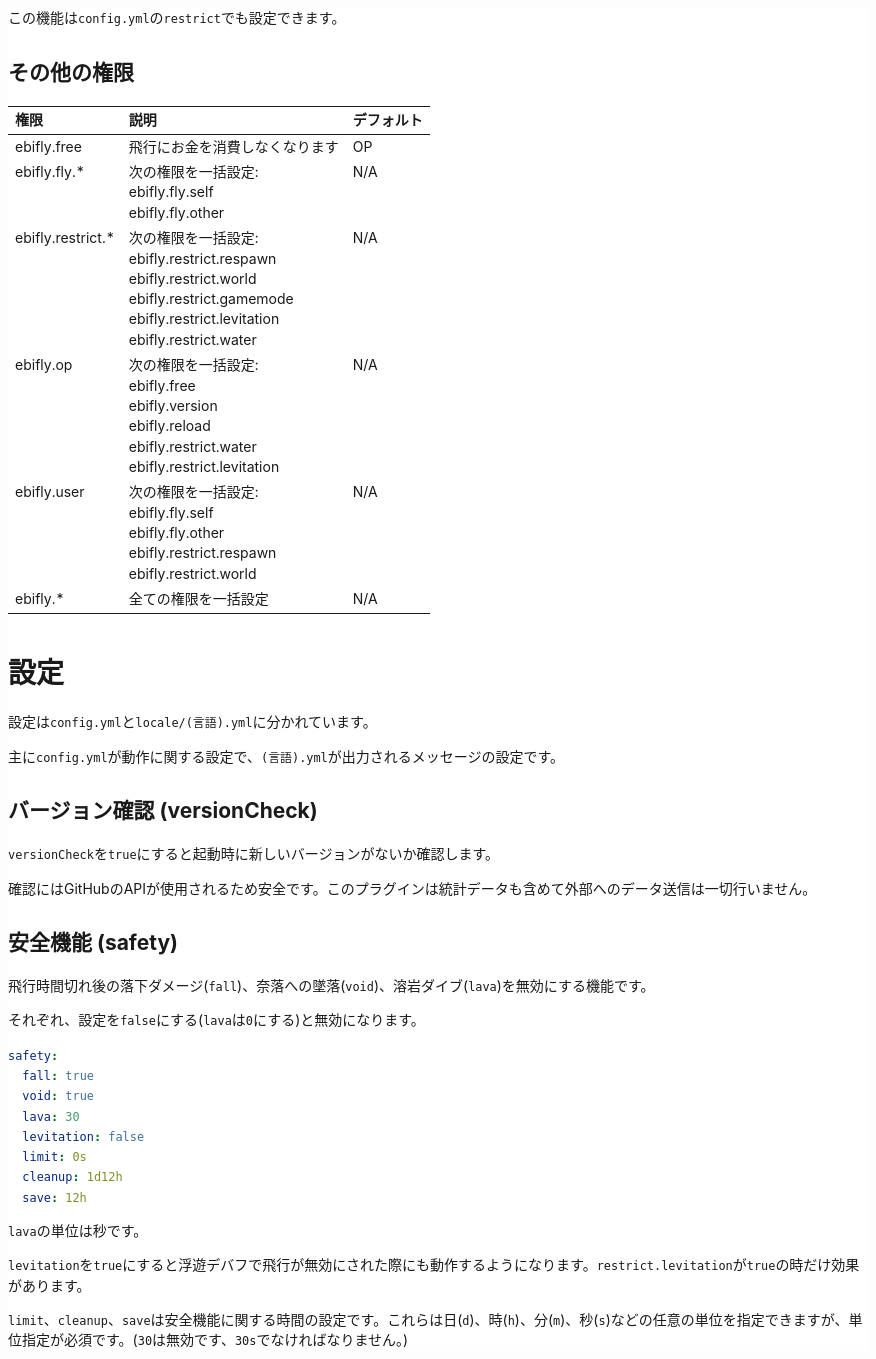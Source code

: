 この機能は`config.yml`の`restrict`でも設定できます。



## その他の権限

|権限|説明|デフォルト|
|:---|:---|:---------|
|ebifly.free|飛行にお金を消費しなくなります|OP|
|ebifly.fly.*|次の権限を一括設定:<br>ebifly.fly.self<br>ebifly.fly.other|N/A|
|ebifly.restrict.*|次の権限を一括設定:<br>ebifly.restrict.respawn<br>ebifly.restrict.world<br>ebifly.restrict.gamemode<br>ebifly.restrict.levitation<br>ebifly.restrict.water|N/A|
|ebifly.op|次の権限を一括設定:<br>ebifly.free<br>ebifly.version<br>ebifly.reload<br>ebifly.restrict.water<br>ebifly.restrict.levitation|N/A|
|ebifly.user|次の権限を一括設定:<br>ebifly.fly.self<br>ebifly.fly.other<br>ebifly.restrict.respawn<br>ebifly.restrict.world<br>|N/A|
|ebifly.*|全ての権限を一括設定|N/A|

# 設定

設定は`config.yml`と`locale/(言語).yml`に分かれています。

主に`config.yml`が動作に関する設定で、`(言語).yml`が出力されるメッセージの設定です。



## バージョン確認 (versionCheck)

`versionCheck`を`true`にすると起動時に新しいバージョンがないか確認します。

確認にはGitHubのAPIが使用されるため安全です。このプラグインは統計データも含めて外部へのデータ送信は一切行いません。

## 安全機能 (safety)

飛行時間切れ後の落下ダメージ(`fall`)、奈落への墜落(`void`)、溶岩ダイブ(`lava`)を無効にする機能です。

それぞれ、設定を`false`にする(`lava`は`0`にする)と無効になります。

```yml
safety:
  fall: true
  void: true
  lava: 30
  levitation: false
  limit: 0s
  cleanup: 1d12h
  save: 12h
```

`lava`の単位は秒です。

`levitation`を`true`にすると浮遊デバフで飛行が無効にされた際にも動作するようになります。`restrict.levitation`が`true`の時だけ効果があります。

`limit`、`cleanup`、`save`は安全機能に関する時間の設定です。これらは日(`d`)、時(`h`)、分(`m`)、秒(`s`)などの任意の単位を指定できますが、単位指定が必須です。(`30`は無効です、`30s`でなければなりません。)
